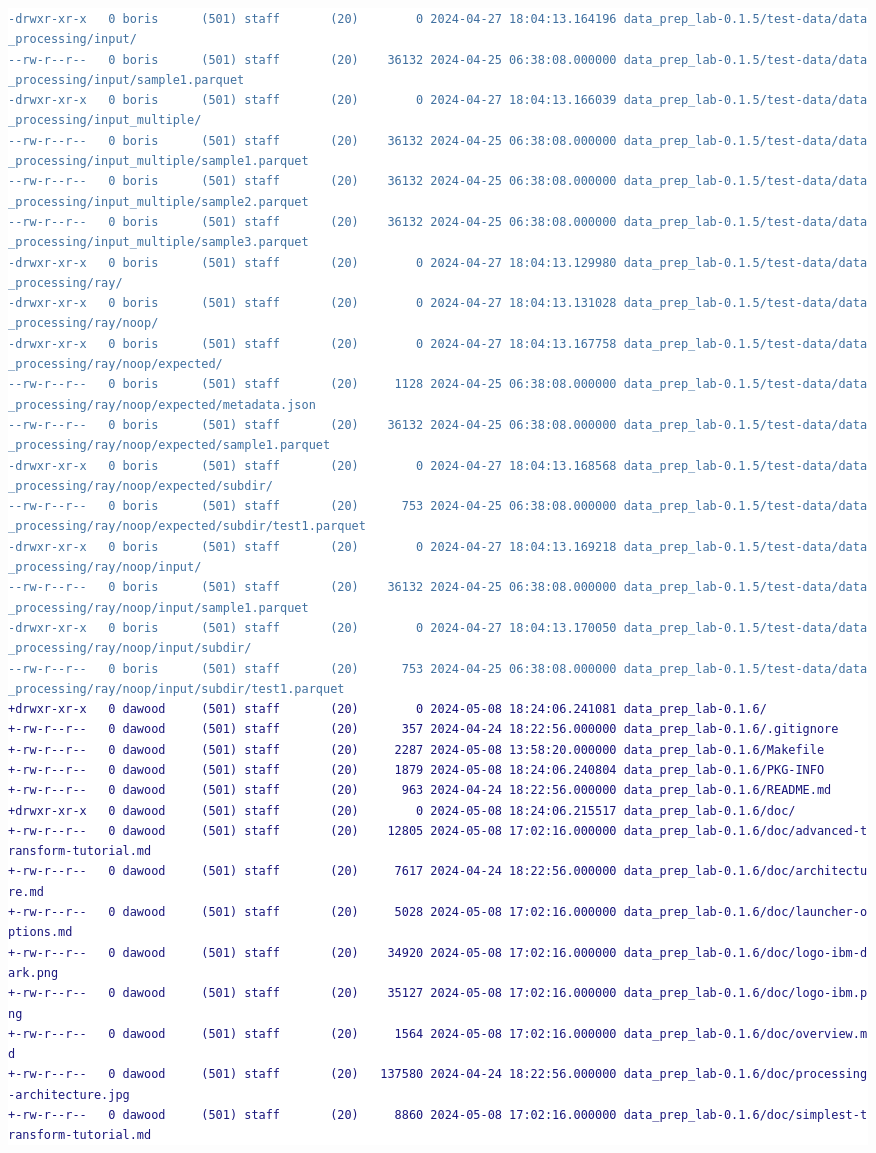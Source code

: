 ```diff
-drwxr-xr-x   0 boris      (501) staff       (20)        0 2024-04-27 18:04:13.164196 data_prep_lab-0.1.5/test-data/data_processing/input/
--rw-r--r--   0 boris      (501) staff       (20)    36132 2024-04-25 06:38:08.000000 data_prep_lab-0.1.5/test-data/data_processing/input/sample1.parquet
-drwxr-xr-x   0 boris      (501) staff       (20)        0 2024-04-27 18:04:13.166039 data_prep_lab-0.1.5/test-data/data_processing/input_multiple/
--rw-r--r--   0 boris      (501) staff       (20)    36132 2024-04-25 06:38:08.000000 data_prep_lab-0.1.5/test-data/data_processing/input_multiple/sample1.parquet
--rw-r--r--   0 boris      (501) staff       (20)    36132 2024-04-25 06:38:08.000000 data_prep_lab-0.1.5/test-data/data_processing/input_multiple/sample2.parquet
--rw-r--r--   0 boris      (501) staff       (20)    36132 2024-04-25 06:38:08.000000 data_prep_lab-0.1.5/test-data/data_processing/input_multiple/sample3.parquet
-drwxr-xr-x   0 boris      (501) staff       (20)        0 2024-04-27 18:04:13.129980 data_prep_lab-0.1.5/test-data/data_processing/ray/
-drwxr-xr-x   0 boris      (501) staff       (20)        0 2024-04-27 18:04:13.131028 data_prep_lab-0.1.5/test-data/data_processing/ray/noop/
-drwxr-xr-x   0 boris      (501) staff       (20)        0 2024-04-27 18:04:13.167758 data_prep_lab-0.1.5/test-data/data_processing/ray/noop/expected/
--rw-r--r--   0 boris      (501) staff       (20)     1128 2024-04-25 06:38:08.000000 data_prep_lab-0.1.5/test-data/data_processing/ray/noop/expected/metadata.json
--rw-r--r--   0 boris      (501) staff       (20)    36132 2024-04-25 06:38:08.000000 data_prep_lab-0.1.5/test-data/data_processing/ray/noop/expected/sample1.parquet
-drwxr-xr-x   0 boris      (501) staff       (20)        0 2024-04-27 18:04:13.168568 data_prep_lab-0.1.5/test-data/data_processing/ray/noop/expected/subdir/
--rw-r--r--   0 boris      (501) staff       (20)      753 2024-04-25 06:38:08.000000 data_prep_lab-0.1.5/test-data/data_processing/ray/noop/expected/subdir/test1.parquet
-drwxr-xr-x   0 boris      (501) staff       (20)        0 2024-04-27 18:04:13.169218 data_prep_lab-0.1.5/test-data/data_processing/ray/noop/input/
--rw-r--r--   0 boris      (501) staff       (20)    36132 2024-04-25 06:38:08.000000 data_prep_lab-0.1.5/test-data/data_processing/ray/noop/input/sample1.parquet
-drwxr-xr-x   0 boris      (501) staff       (20)        0 2024-04-27 18:04:13.170050 data_prep_lab-0.1.5/test-data/data_processing/ray/noop/input/subdir/
--rw-r--r--   0 boris      (501) staff       (20)      753 2024-04-25 06:38:08.000000 data_prep_lab-0.1.5/test-data/data_processing/ray/noop/input/subdir/test1.parquet
+drwxr-xr-x   0 dawood     (501) staff       (20)        0 2024-05-08 18:24:06.241081 data_prep_lab-0.1.6/
+-rw-r--r--   0 dawood     (501) staff       (20)      357 2024-04-24 18:22:56.000000 data_prep_lab-0.1.6/.gitignore
+-rw-r--r--   0 dawood     (501) staff       (20)     2287 2024-05-08 13:58:20.000000 data_prep_lab-0.1.6/Makefile
+-rw-r--r--   0 dawood     (501) staff       (20)     1879 2024-05-08 18:24:06.240804 data_prep_lab-0.1.6/PKG-INFO
+-rw-r--r--   0 dawood     (501) staff       (20)      963 2024-04-24 18:22:56.000000 data_prep_lab-0.1.6/README.md
+drwxr-xr-x   0 dawood     (501) staff       (20)        0 2024-05-08 18:24:06.215517 data_prep_lab-0.1.6/doc/
+-rw-r--r--   0 dawood     (501) staff       (20)    12805 2024-05-08 17:02:16.000000 data_prep_lab-0.1.6/doc/advanced-transform-tutorial.md
+-rw-r--r--   0 dawood     (501) staff       (20)     7617 2024-04-24 18:22:56.000000 data_prep_lab-0.1.6/doc/architecture.md
+-rw-r--r--   0 dawood     (501) staff       (20)     5028 2024-05-08 17:02:16.000000 data_prep_lab-0.1.6/doc/launcher-options.md
+-rw-r--r--   0 dawood     (501) staff       (20)    34920 2024-05-08 17:02:16.000000 data_prep_lab-0.1.6/doc/logo-ibm-dark.png
+-rw-r--r--   0 dawood     (501) staff       (20)    35127 2024-05-08 17:02:16.000000 data_prep_lab-0.1.6/doc/logo-ibm.png
+-rw-r--r--   0 dawood     (501) staff       (20)     1564 2024-05-08 17:02:16.000000 data_prep_lab-0.1.6/doc/overview.md
+-rw-r--r--   0 dawood     (501) staff       (20)   137580 2024-04-24 18:22:56.000000 data_prep_lab-0.1.6/doc/processing-architecture.jpg
+-rw-r--r--   0 dawood     (501) staff       (20)     8860 2024-05-08 17:02:16.000000 data_prep_lab-0.1.6/doc/simplest-transform-tutorial.md
```